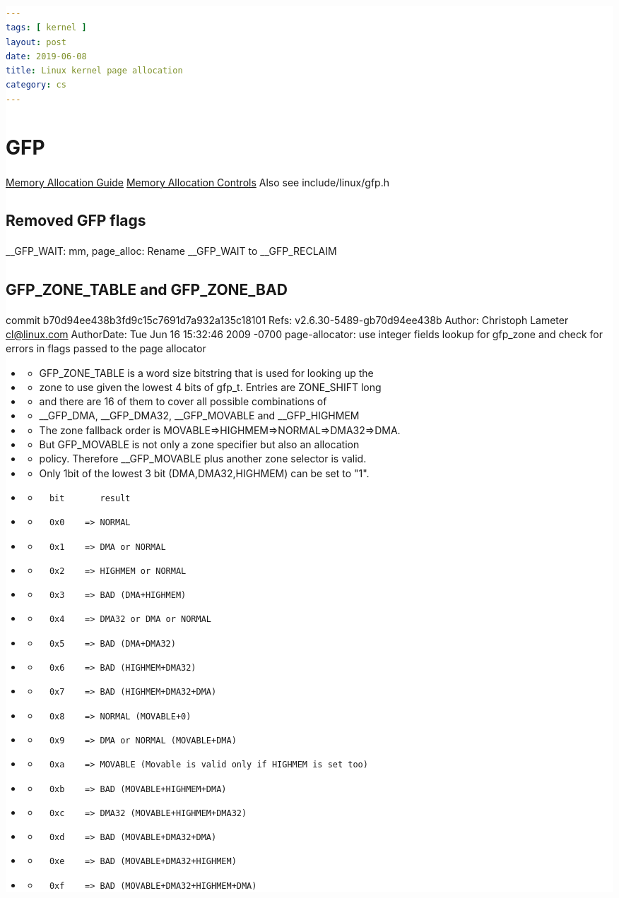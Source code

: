 ```yaml
---
tags: [ kernel ] 
layout: post
date: 2019-06-08
title: Linux kernel page allocation
category: cs
---
```


# GFP
[Memory Allocation Guide](https://www.kernel.org/doc/html/latest/core-api/memory-allocation.html)
[Memory Allocation Controls](https://www.kernel.org/doc/html/latest/core-api/mm-api.html#memory-allocation-controls)
Also see include/linux/gfp.h
## Removed GFP flags
__GFP_WAIT: mm, page_alloc: Rename __GFP_WAIT to __GFP_RECLAIM
## GFP_ZONE_TABLE and GFP_ZONE_BAD
commit b70d94ee438b3fd9c15c7691d7a932a135c18101
Refs: v2.6.30-5489-gb70d94ee438b
Author:     Christoph Lameter <cl@linux.com>
AuthorDate: Tue Jun 16 15:32:46 2009 -0700
    page-allocator: use integer fields lookup for gfp_zone and check for errors in flags passed to the page allocator
+ * GFP_ZONE_TABLE is a word size bitstring that is used for looking up the
+ * zone to use given the lowest 4 bits of gfp_t. Entries are ZONE_SHIFT long
+ * and there are 16 of them to cover all possible combinations of
+ * __GFP_DMA, __GFP_DMA32, __GFP_MOVABLE and __GFP_HIGHMEM
+ * The zone fallback order is MOVABLE=>HIGHMEM=>NORMAL=>DMA32=>DMA.
+ * But GFP_MOVABLE is not only a zone specifier but also an allocation
+ * policy. Therefore __GFP_MOVABLE plus another zone selector is valid.
+ * Only 1bit of the lowest 3 bit (DMA,DMA32,HIGHMEM) can be set to "1".
+ *       bit       result
+ *       0x0    => NORMAL
+ *       0x1    => DMA or NORMAL
+ *       0x2    => HIGHMEM or NORMAL
+ *       0x3    => BAD (DMA+HIGHMEM)
+ *       0x4    => DMA32 or DMA or NORMAL
+ *       0x5    => BAD (DMA+DMA32)
+ *       0x6    => BAD (HIGHMEM+DMA32)
+ *       0x7    => BAD (HIGHMEM+DMA32+DMA)
+ *       0x8    => NORMAL (MOVABLE+0)
+ *       0x9    => DMA or NORMAL (MOVABLE+DMA)
+ *       0xa    => MOVABLE (Movable is valid only if HIGHMEM is set too)
+ *       0xb    => BAD (MOVABLE+HIGHMEM+DMA)
+ *       0xc    => DMA32 (MOVABLE+HIGHMEM+DMA32)
+ *       0xd    => BAD (MOVABLE+DMA32+DMA)
+ *       0xe    => BAD (MOVABLE+DMA32+HIGHMEM)
+ *       0xf    => BAD (MOVABLE+DMA32+HIGHMEM+DMA)
